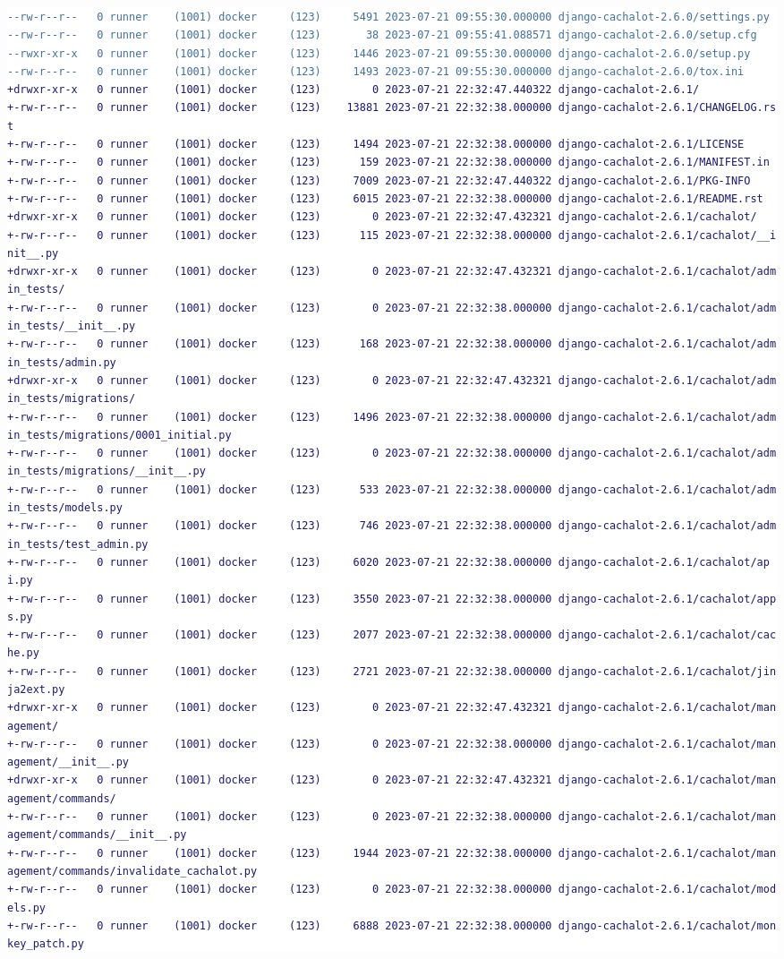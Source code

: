 ```diff
--rw-r--r--   0 runner    (1001) docker     (123)     5491 2023-07-21 09:55:30.000000 django-cachalot-2.6.0/settings.py
--rw-r--r--   0 runner    (1001) docker     (123)       38 2023-07-21 09:55:41.088571 django-cachalot-2.6.0/setup.cfg
--rwxr-xr-x   0 runner    (1001) docker     (123)     1446 2023-07-21 09:55:30.000000 django-cachalot-2.6.0/setup.py
--rw-r--r--   0 runner    (1001) docker     (123)     1493 2023-07-21 09:55:30.000000 django-cachalot-2.6.0/tox.ini
+drwxr-xr-x   0 runner    (1001) docker     (123)        0 2023-07-21 22:32:47.440322 django-cachalot-2.6.1/
+-rw-r--r--   0 runner    (1001) docker     (123)    13881 2023-07-21 22:32:38.000000 django-cachalot-2.6.1/CHANGELOG.rst
+-rw-r--r--   0 runner    (1001) docker     (123)     1494 2023-07-21 22:32:38.000000 django-cachalot-2.6.1/LICENSE
+-rw-r--r--   0 runner    (1001) docker     (123)      159 2023-07-21 22:32:38.000000 django-cachalot-2.6.1/MANIFEST.in
+-rw-r--r--   0 runner    (1001) docker     (123)     7009 2023-07-21 22:32:47.440322 django-cachalot-2.6.1/PKG-INFO
+-rw-r--r--   0 runner    (1001) docker     (123)     6015 2023-07-21 22:32:38.000000 django-cachalot-2.6.1/README.rst
+drwxr-xr-x   0 runner    (1001) docker     (123)        0 2023-07-21 22:32:47.432321 django-cachalot-2.6.1/cachalot/
+-rw-r--r--   0 runner    (1001) docker     (123)      115 2023-07-21 22:32:38.000000 django-cachalot-2.6.1/cachalot/__init__.py
+drwxr-xr-x   0 runner    (1001) docker     (123)        0 2023-07-21 22:32:47.432321 django-cachalot-2.6.1/cachalot/admin_tests/
+-rw-r--r--   0 runner    (1001) docker     (123)        0 2023-07-21 22:32:38.000000 django-cachalot-2.6.1/cachalot/admin_tests/__init__.py
+-rw-r--r--   0 runner    (1001) docker     (123)      168 2023-07-21 22:32:38.000000 django-cachalot-2.6.1/cachalot/admin_tests/admin.py
+drwxr-xr-x   0 runner    (1001) docker     (123)        0 2023-07-21 22:32:47.432321 django-cachalot-2.6.1/cachalot/admin_tests/migrations/
+-rw-r--r--   0 runner    (1001) docker     (123)     1496 2023-07-21 22:32:38.000000 django-cachalot-2.6.1/cachalot/admin_tests/migrations/0001_initial.py
+-rw-r--r--   0 runner    (1001) docker     (123)        0 2023-07-21 22:32:38.000000 django-cachalot-2.6.1/cachalot/admin_tests/migrations/__init__.py
+-rw-r--r--   0 runner    (1001) docker     (123)      533 2023-07-21 22:32:38.000000 django-cachalot-2.6.1/cachalot/admin_tests/models.py
+-rw-r--r--   0 runner    (1001) docker     (123)      746 2023-07-21 22:32:38.000000 django-cachalot-2.6.1/cachalot/admin_tests/test_admin.py
+-rw-r--r--   0 runner    (1001) docker     (123)     6020 2023-07-21 22:32:38.000000 django-cachalot-2.6.1/cachalot/api.py
+-rw-r--r--   0 runner    (1001) docker     (123)     3550 2023-07-21 22:32:38.000000 django-cachalot-2.6.1/cachalot/apps.py
+-rw-r--r--   0 runner    (1001) docker     (123)     2077 2023-07-21 22:32:38.000000 django-cachalot-2.6.1/cachalot/cache.py
+-rw-r--r--   0 runner    (1001) docker     (123)     2721 2023-07-21 22:32:38.000000 django-cachalot-2.6.1/cachalot/jinja2ext.py
+drwxr-xr-x   0 runner    (1001) docker     (123)        0 2023-07-21 22:32:47.432321 django-cachalot-2.6.1/cachalot/management/
+-rw-r--r--   0 runner    (1001) docker     (123)        0 2023-07-21 22:32:38.000000 django-cachalot-2.6.1/cachalot/management/__init__.py
+drwxr-xr-x   0 runner    (1001) docker     (123)        0 2023-07-21 22:32:47.432321 django-cachalot-2.6.1/cachalot/management/commands/
+-rw-r--r--   0 runner    (1001) docker     (123)        0 2023-07-21 22:32:38.000000 django-cachalot-2.6.1/cachalot/management/commands/__init__.py
+-rw-r--r--   0 runner    (1001) docker     (123)     1944 2023-07-21 22:32:38.000000 django-cachalot-2.6.1/cachalot/management/commands/invalidate_cachalot.py
+-rw-r--r--   0 runner    (1001) docker     (123)        0 2023-07-21 22:32:38.000000 django-cachalot-2.6.1/cachalot/models.py
+-rw-r--r--   0 runner    (1001) docker     (123)     6888 2023-07-21 22:32:38.000000 django-cachalot-2.6.1/cachalot/monkey_patch.py
```